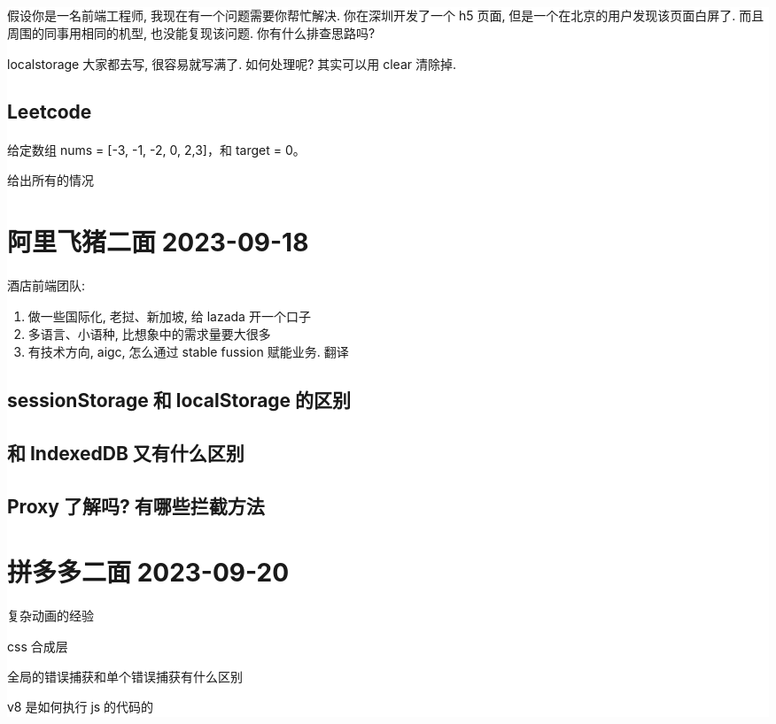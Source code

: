 假设你是一名前端工程师, 我现在有一个问题需要你帮忙解决. 你在深圳开发了一个 h5 页面, 但是一个在北京的用户发现该页面白屏了. 而且周围的同事用相同的机型, 也没能复现该问题. 你有什么排查思路吗?

localstorage 大家都去写, 很容易就写满了. 如何处理呢? 其实可以用 clear 清除掉.

## Leetcode

给定数组 nums = [-3, -1, -2, 0, 2,3]，和 target = 0。

给出所有的情况

# 阿里飞猪二面 2023-09-18

酒店前端团队:

1. 做一些国际化, 老挝、新加坡, 给 lazada 开一个口子
2. 多语言、小语种, 比想象中的需求量要大很多
3. 有技术方向, aigc, 怎么通过 stable fussion 赋能业务. 翻译

## sessionStorage 和 localStorage 的区别

## 和 IndexedDB 又有什么区别

## Proxy 了解吗? 有哪些拦截方法

# 拼多多二面 2023-09-20

复杂动画的经验

css 合成层

全局的错误捕获和单个错误捕获有什么区别

v8 是如何执行 js 的代码的
